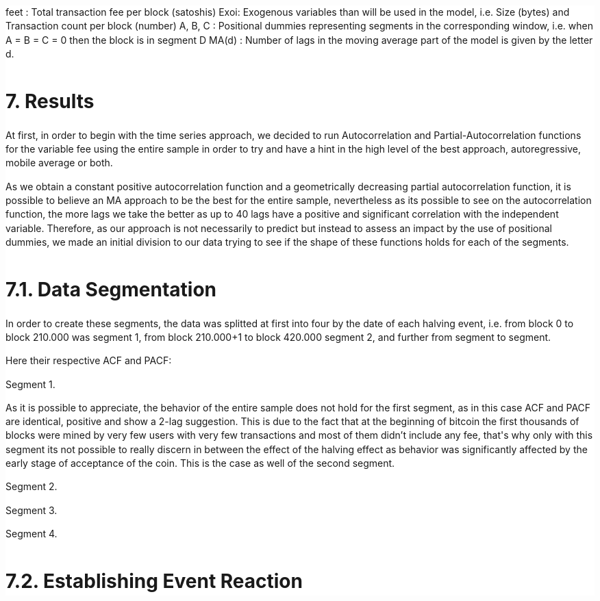 feet : Total transaction fee per block (satoshis)
Exoi:  Exogenous variables than will be used in the model, i.e. Size (bytes) and Transaction 
count per block (number)
A, B, C :  Positional dummies representing segments in the corresponding window, i.e. when
A = B = C  = 0 then the block is in segment D
MA(d) :  Number of lags in the moving average part of the model is given by the letter d.

# 7. Results

At first, in order to begin with the time series approach, we decided to run Autocorrelation and Partial-Autocorrelation functions for the variable fee using the entire sample in order to try and have a hint in the high level of the best approach, autoregressive, mobile average or both. 

As we obtain a constant positive autocorrelation function and a geometrically decreasing partial autocorrelation function, it is possible to believe an MA approach to be the best for the entire sample, nevertheless as its possible to see on the autocorrelation function, the more lags we take the better as up to 40 lags have a positive and significant correlation with the independent variable. Therefore, as our approach is not necessarily to predict but instead to assess an impact by the use of positional dummies, we made an initial division to our data trying to see if the shape of these functions holds for each of the segments.


# 7.1. Data Segmentation

In order to create these segments, the data was splitted at first into four by the date of each halving event, i.e. from block 0 to block 210.000 was segment 1, from block 210.000+1 to block 420.000 segment 2, and further from segment to segment. 

Here their respective ACF and PACF:

Segment 1.



As it is possible to appreciate, the behavior of the entire sample does not hold for the first segment, as in this case ACF and PACF are identical, positive and show a 2-lag suggestion. This is due to the fact that at the beginning of bitcoin the first thousands of blocks were mined by very few users with very few transactions and most of them didn’t include any fee, that's why only with this segment its not possible to really discern in between the effect of the halving effect as behavior was significantly affected by the early stage of acceptance of the coin. This is the case as well of the second segment. 

Segment 2.





Segment 3.


Segment 4.


# 7.2. Establishing Event Reaction
